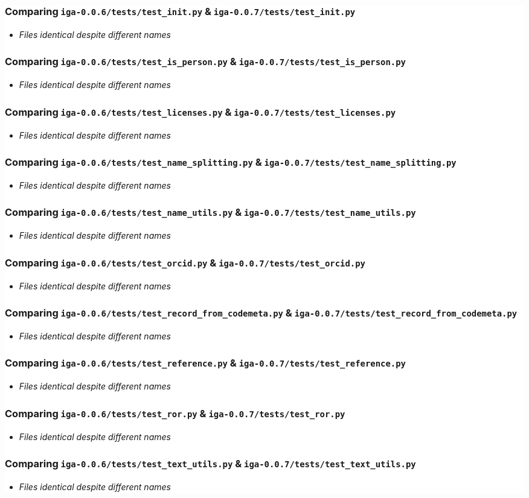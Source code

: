 ### Comparing `iga-0.0.6/tests/test_init.py` & `iga-0.0.7/tests/test_init.py`

 * *Files identical despite different names*

### Comparing `iga-0.0.6/tests/test_is_person.py` & `iga-0.0.7/tests/test_is_person.py`

 * *Files identical despite different names*

### Comparing `iga-0.0.6/tests/test_licenses.py` & `iga-0.0.7/tests/test_licenses.py`

 * *Files identical despite different names*

### Comparing `iga-0.0.6/tests/test_name_splitting.py` & `iga-0.0.7/tests/test_name_splitting.py`

 * *Files identical despite different names*

### Comparing `iga-0.0.6/tests/test_name_utils.py` & `iga-0.0.7/tests/test_name_utils.py`

 * *Files identical despite different names*

### Comparing `iga-0.0.6/tests/test_orcid.py` & `iga-0.0.7/tests/test_orcid.py`

 * *Files identical despite different names*

### Comparing `iga-0.0.6/tests/test_record_from_codemeta.py` & `iga-0.0.7/tests/test_record_from_codemeta.py`

 * *Files identical despite different names*

### Comparing `iga-0.0.6/tests/test_reference.py` & `iga-0.0.7/tests/test_reference.py`

 * *Files identical despite different names*

### Comparing `iga-0.0.6/tests/test_ror.py` & `iga-0.0.7/tests/test_ror.py`

 * *Files identical despite different names*

### Comparing `iga-0.0.6/tests/test_text_utils.py` & `iga-0.0.7/tests/test_text_utils.py`

 * *Files identical despite different names*

